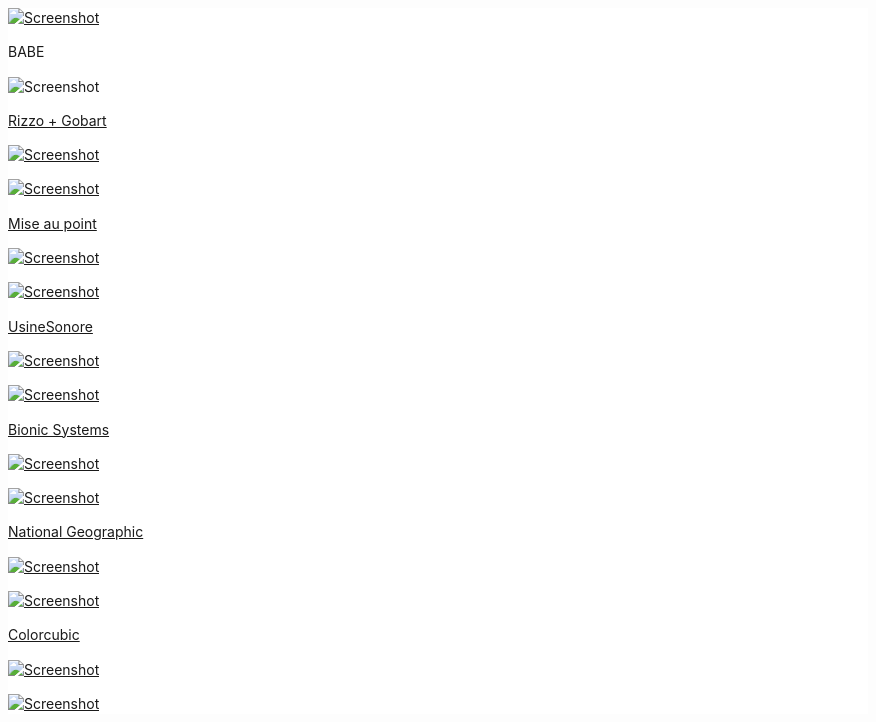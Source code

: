   [![Screenshot](https://archive.smashing.media/assets/344dbf88-fdf9-42bb-adb4-46f01eedd629/318a05dd-29ed-4422-94d5-60f4f27f9b8a/ntuart4.jpg)](https://www.behance.net/Gallery/NTU-Art-_-Design-Prospectus/145409)

 BABE

  ![Screenshot](https://archive.smashing.media/assets/344dbf88-fdf9-42bb-adb4-46f01eedd629/f4981945-32a2-4ee6-8f47-c88d9bb2c8c0/babe.jpg)

  [Rizzo + Gobart](https://www.xavierencinas.com/#5413)

  [![Screenshot](https://archive.smashing.media/assets/344dbf88-fdf9-42bb-adb4-46f01eedd629/a0e32cd0-9456-4f93-ab8b-88fed937a897/rizzo1.jpg)](https://www.xavierencinas.com/#5413)

  [![Screenshot](https://archive.smashing.media/assets/344dbf88-fdf9-42bb-adb4-46f01eedd629/fc3bc67c-7e79-4db5-b580-fed1c7eb1bff/rizzo2.jpg)](https://www.xavierencinas.com/#5413)

  [Mise au point](https://www.xavierencinas.com/#5415)

  [![Screenshot](https://archive.smashing.media/assets/344dbf88-fdf9-42bb-adb4-46f01eedd629/20d9f973-2cde-4d25-90bb-6f3690e91000/marius3.jpg)](https://www.xavierencinas.com/#5415)

  [![Screenshot](https://archive.smashing.media/assets/344dbf88-fdf9-42bb-adb4-46f01eedd629/6d30e66b-2f79-4ab6-84a9-b2a99ee4a12c/mise2.jpg)](https://www.xavierencinas.com/#5415)

  [UsineSonore](https://www.ultra.li/)

  [![Screenshot](https://archive.smashing.media/assets/344dbf88-fdf9-42bb-adb4-46f01eedd629/0ac35873-98c8-4cf8-a7bd-feaa97efd272/usinesonore-prog-1.jpg)](https://www.ultra.li/)

  [![Screenshot](https://archive.smashing.media/assets/344dbf88-fdf9-42bb-adb4-46f01eedd629/b03add96-cc46-456e-aa54-a8100457e688/usinesonore-prog-2.jpg)](https://www.ultra.li/)

  [Bionic Systems](https://www.graphic-exchange.com/archives/03identity_04.htm)

  [![Screenshot](https://archive.smashing.media/assets/344dbf88-fdf9-42bb-adb4-46f01eedd629/593f7c70-4ed7-44f6-be6c-08876e280b5d/bionicsystems.jpg)](https://www.graphic-exchange.com/archives/03identity_04.htm)

  [![Screenshot](https://archive.smashing.media/assets/344dbf88-fdf9-42bb-adb4-46f01eedd629/66369074-7e18-472d-a214-b375c7c00569/bionicsystems2.jpg)](https://www.graphic-exchange.com/archives/03identity_04.htm)

  [National Geographic](https://www.graphic-exchange.com/archives/03identity_04.htm)

  [![Screenshot](https://archive.smashing.media/assets/344dbf88-fdf9-42bb-adb4-46f01eedd629/68dfccfa-2f5c-4cf2-9b1e-cc2a38e2c0f7/nationalg1.jpg)](https://www.graphic-exchange.com/archives/03identity_04.htm)

  [![Screenshot](https://archive.smashing.media/assets/344dbf88-fdf9-42bb-adb4-46f01eedd629/52c9db3b-6173-4e21-bf9a-6f5eb6c6ca14/nationalg2.jpg)](https://www.graphic-exchange.com/archives/03identity_04.htm)

  [Colorcubic](https://www.behance.net/Gallery/Colorcubic-Promotional-Prints/99110)

  [![Screenshot](https://archive.smashing.media/assets/344dbf88-fdf9-42bb-adb4-46f01eedd629/00b678bb-0204-4710-9967-e779646cf49c/nationalg3.jpg)](https://www.graphic-exchange.com/archives/03identity_04.htm)

  [![Screenshot](https://archive.smashing.media/assets/344dbf88-fdf9-42bb-adb4-46f01eedd629/5f68299e-7b8b-46f7-b369-848610402128/colorcubic.jpg)](https://www.behance.net/Gallery/Colorcubic-Promotional-Prints/99110)
